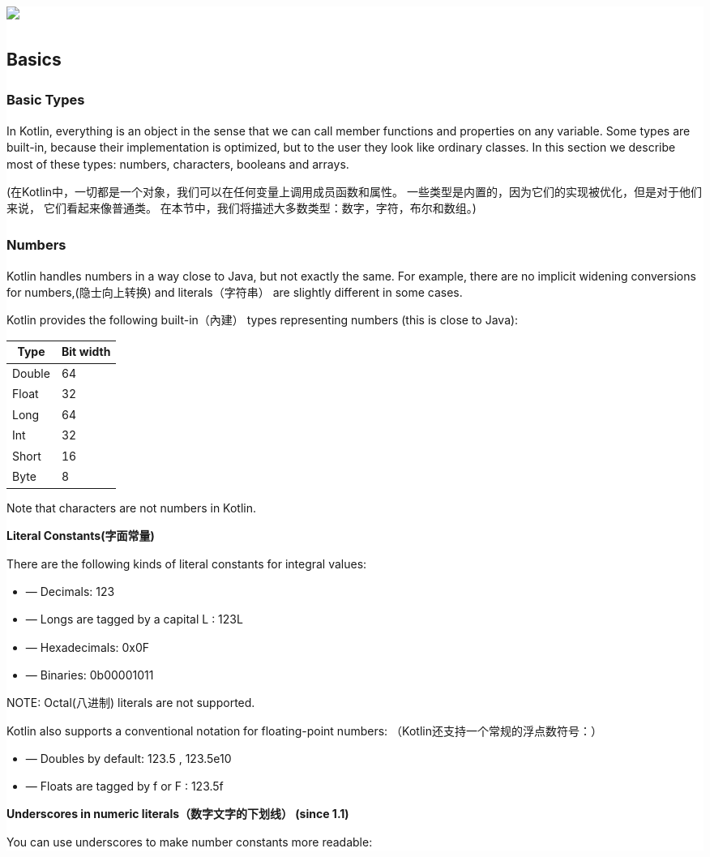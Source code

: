 ![](https://hbimg.b0.upaiyun.com/10b58e1feec843cdcfa7c79850ced6c499478e821879fe-56XOv9_fw658)
## Basics

### Basic Types

In Kotlin, everything is an object in the sense that we can call member functions and properties on any variable. 
Some types are built-in, because their implementation is optimized, but to the user they look like ordinary classes. 
In this section we describe most of these types: numbers, characters, booleans and arrays.

(在Kotlin中，一切都是一个对象，我们可以在任何变量上调用成员函数和属性。 一些类型是内置的，因为它们的实现被优化，但是对于他们来说，
它们看起来像普通类。 在本节中，我们将描述大多数类型：数字，字符，布尔和数组。)

### Numbers

Kotlin handles numbers in a way close to Java, but not exactly the same. For example, there are no implicit widening 
conversions for numbers,(隐士向上转换) and literals（字符串） are slightly different in some cases.

Kotlin provides the following built-in（內建） types representing numbers (this is close to Java):

Type | Bit width
---- | ---- 
Double | 64 
Float | 32 
Long | 64 
Int |  32 
Short | 16 
Byte | 8

Note that characters are not numbers in Kotlin.

**Literal Constants(字面常量)**

There are the following kinds of literal constants for integral values:

* — Decimals: 123

* — Longs are tagged by a capital L : 123L

* — Hexadecimals: 0x0F

* — Binaries: 0b00001011

NOTE: Octal(八进制) literals are not supported.

Kotlin also supports a conventional notation for floating-point numbers:
（Kotlin还支持一个常规的浮点数符号：）

* — Doubles by default: 123.5 , 123.5e10 

* — Floats are tagged by f or F : 123.5f

**Underscores in numeric literals（数字文字的下划线） (since 1.1)**

You can use underscores to make number constants more readable:
